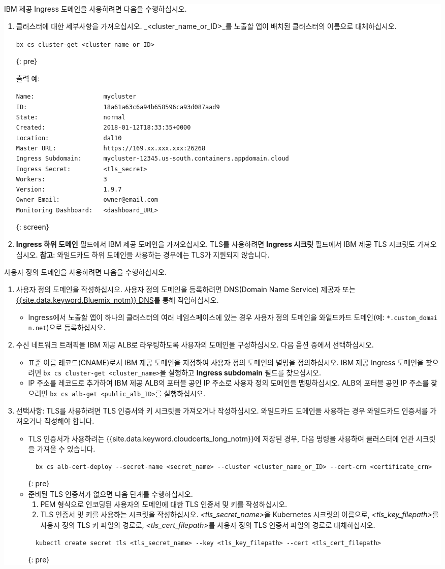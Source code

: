 IBM 제공 Ingress 도메인을 사용하려면 다음을 수행하십시오.
1. 클러스터에 대한 세부사항을 가져오십시오. _&lt;cluster_name_or_ID&gt;_를 노출할 앱이 배치된 클러스터의 이름으로 대체하십시오.

    ```
    bx cs cluster-get <cluster_name_or_ID>
    ```
    {: pre}

    출력 예:

    ```
    Name:                   mycluster
    ID:                     18a61a63c6a94b658596ca93d087aad9
    State:                  normal
    Created:                2018-01-12T18:33:35+0000
    Location:               dal10
    Master URL:             https://169.xx.xxx.xxx:26268
    Ingress Subdomain:      mycluster-12345.us-south.containers.appdomain.cloud
    Ingress Secret:         <tls_secret>
    Workers:                3
    Version:                1.9.7
    Owner Email:            owner@email.com
    Monitoring Dashboard:   <dashboard_URL>
    ```
    {: screen}
2. **Ingress 하위 도메인** 필드에서 IBM 제공 도메인을 가져오십시오. TLS를 사용하려면 **Ingress 시크릿** 필드에서 IBM 제공 TLS 시크릿도 가져오십시오. **참고**: 와일드카드 하위 도메인을 사용하는 경우에는 TLS가 지원되지 않습니다.

사용자 정의 도메인을 사용하려면 다음을 수행하십시오.
1.    사용자 정의 도메인을 작성하십시오. 사용자 정의 도메인을 등록하려면 DNS(Domain Name Service) 제공자 또는 [{{site.data.keyword.Bluemix_notm}} DNS](/docs/infrastructure/dns/getting-started.html#getting-started-with-dns)를 통해 작업하십시오. 
      * Ingress에서 노출할 앱이 하나의 클러스터의 여러 네임스페이스에 있는 경우 사용자 정의 도메인을 와일드카드 도메인(예: `*.custom_domain.net`)으로 등록하십시오.

2.  수신 네트워크 트래픽을 IBM 제공 ALB로 라우팅하도록 사용자의 도메인을 구성하십시오. 다음 옵션 중에서 선택하십시오.
    -   표준 이름 레코드(CNAME)로서 IBM 제공 도메인을 지정하여 사용자 정의 도메인의 별명을 정의하십시오. IBM 제공 Ingress 도메인을 찾으려면 `bx cs cluster-get <cluster_name>`을 실행하고 **Ingress subdomain** 필드를 찾으십시오.
    -   IP 주소를 레코드로 추가하여 IBM 제공 ALB의 포터블 공인 IP 주소로 사용자 정의 도메인을 맵핑하십시오. ALB의 포터블 공인 IP 주소를 찾으려면 `bx cs alb-get <public_alb_ID>`를 실행하십시오.
3.   선택사항: TLS를 사용하려면 TLS 인증서와 키 시크릿을 가져오거나 작성하십시오. 와일드카드 도메인을 사용하는 경우 와일드카드 인증서를 가져오거나 작성해야 합니다.
      * TLS 인증서가 사용하려는 {{site.data.keyword.cloudcerts_long_notm}}에 저장된 경우, 다음 명령을 사용하여 클러스터에 연관 시크릿을 가져올 수 있습니다.
        ```
          bx cs alb-cert-deploy --secret-name <secret_name> --cluster <cluster_name_or_ID> --cert-crn <certificate_crn>
        ```
        {: pre}
      * 준비된 TLS 인증서가 없으면 다음 단계를 수행하십시오.
        1. PEM 형식으로 인코딩된 사용자의 도메인에 대한 TLS 인증서 및 키를 작성하십시오.
        2. TLS 인증서 및 키를 사용하는 시크릿을 작성하십시오. <em>&lt;tls_secret_name&gt;</em>을 Kubernetes 시크릿의 이름으로, <em>&lt;tls_key_filepath&gt;</em>를 사용자 정의 TLS 키 파일의 경로로, <em>&lt;tls_cert_filepath&gt;</em>를 사용자 정의 TLS 인증서 파일의 경로로 대체하십시오.
          ```
            kubectl create secret tls <tls_secret_name> --key <tls_key_filepath> --cert <tls_cert_filepath>
          ```
          {: pre}
